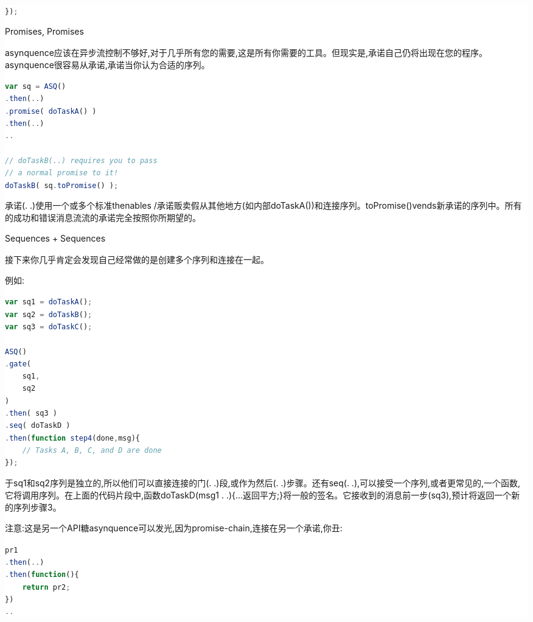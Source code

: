 ```js
});
```

Promises, Promises

asynquence应该在异步流控制不够好,对于几乎所有您的需要,这是所有你需要的工具。但现实是,承诺自己仍将出现在您的程序。asynquence很容易从承诺,承诺当你认为合适的序列。

```js
var sq = ASQ()
.then(..)
.promise( doTaskA() )
.then(..)
..

// doTaskB(..) requires you to pass
// a normal promise to it!
doTaskB( sq.toPromise() );
```

承诺(. .)使用一个或多个标准thenables /承诺贩卖假从其他地方(如内部doTaskA())和连接序列。toPromise()vends新承诺的序列中。所有的成功和错误消息流流的承诺完全按照你所期望的。

Sequences + Sequences

接下来你几乎肯定会发现自己经常做的是创建多个序列和连接在一起。

例如:

```js
var sq1 = doTaskA();
var sq2 = doTaskB();
var sq3 = doTaskC();

ASQ()
.gate(
    sq1,
    sq2
)
.then( sq3 )
.seq( doTaskD )
.then(function step4(done,msg){
    // Tasks A, B, C, and D are done
});
```

于sq1和sq2序列是独立的,所以他们可以直接连接的门(. .)段,或作为然后(. .)步骤。还有seq(. .),可以接受一个序列,或者更常见的,一个函数,它将调用序列。在上面的代码片段中,函数doTaskD(msg1 . .){…返回平方;}将一般的签名。它接收到的消息前一步(sq3),预计将返回一个新的序列步骤3。

注意:这是另一个API糖asynquence可以发光,因为promise-chain,连接在另一个承诺,你丑:

```js
pr1
.then(..)
.then(function(){
    return pr2;
})
..
```
